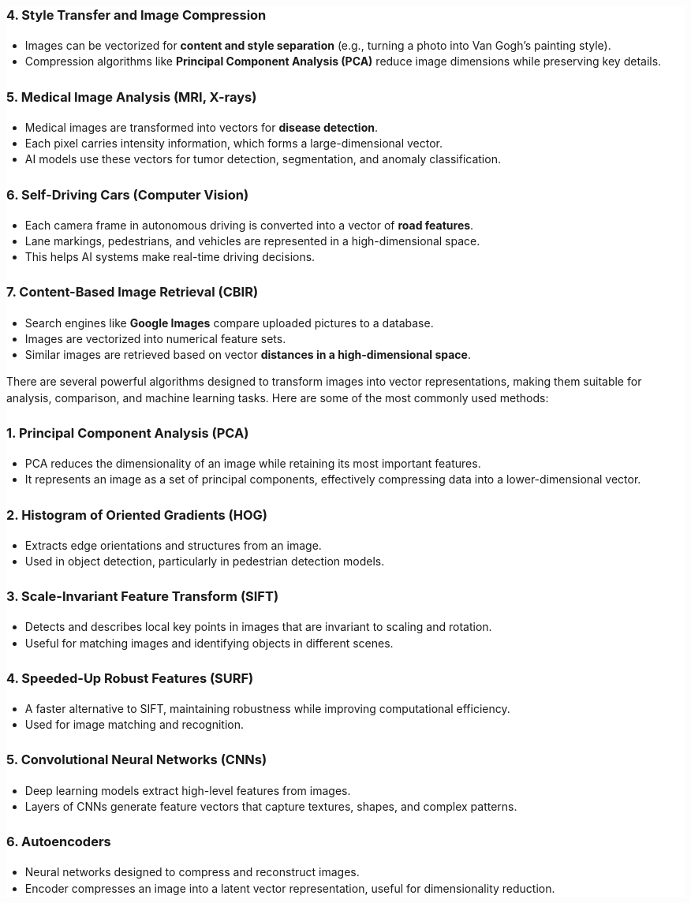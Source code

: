 ### 4. **Style Transfer and Image Compression**
- Images can be vectorized for **content and style separation** (e.g., turning a photo into Van Gogh’s painting style).
- Compression algorithms like **Principal Component Analysis (PCA)** reduce image dimensions while preserving key details.

### 5. **Medical Image Analysis (MRI, X-rays)**
- Medical images are transformed into vectors for **disease detection**.
- Each pixel carries intensity information, which forms a large-dimensional vector.
- AI models use these vectors for tumor detection, segmentation, and anomaly classification.

### 6. **Self-Driving Cars (Computer Vision)**
- Each camera frame in autonomous driving is converted into a vector of **road features**.
- Lane markings, pedestrians, and vehicles are represented in a high-dimensional space.
- This helps AI systems make real-time driving decisions.

### 7. **Content-Based Image Retrieval (CBIR)**
- Search engines like **Google Images** compare uploaded pictures to a database.
- Images are vectorized into numerical feature sets.
- Similar images are retrieved based on vector **distances in a high-dimensional space**.

There are several powerful algorithms designed to transform images into vector representations, making them suitable for analysis, comparison, and machine learning tasks. Here are some of the most commonly used methods:

### 1. **Principal Component Analysis (PCA)**
   - PCA reduces the dimensionality of an image while retaining its most important features.
   - It represents an image as a set of principal components, effectively compressing data into a lower-dimensional vector.

### 2. **Histogram of Oriented Gradients (HOG)**
   - Extracts edge orientations and structures from an image.
   - Used in object detection, particularly in pedestrian detection models.

### 3. **Scale-Invariant Feature Transform (SIFT)**
   - Detects and describes local key points in images that are invariant to scaling and rotation.
   - Useful for matching images and identifying objects in different scenes.

### 4. **Speeded-Up Robust Features (SURF)**
   - A faster alternative to SIFT, maintaining robustness while improving computational efficiency.
   - Used for image matching and recognition.

### 5. **Convolutional Neural Networks (CNNs)**
   - Deep learning models extract high-level features from images.
   - Layers of CNNs generate feature vectors that capture textures, shapes, and complex patterns.

### 6. **Autoencoders**
   - Neural networks designed to compress and reconstruct images.
   - Encoder compresses an image into a latent vector representation, useful for dimensionality reduction.
